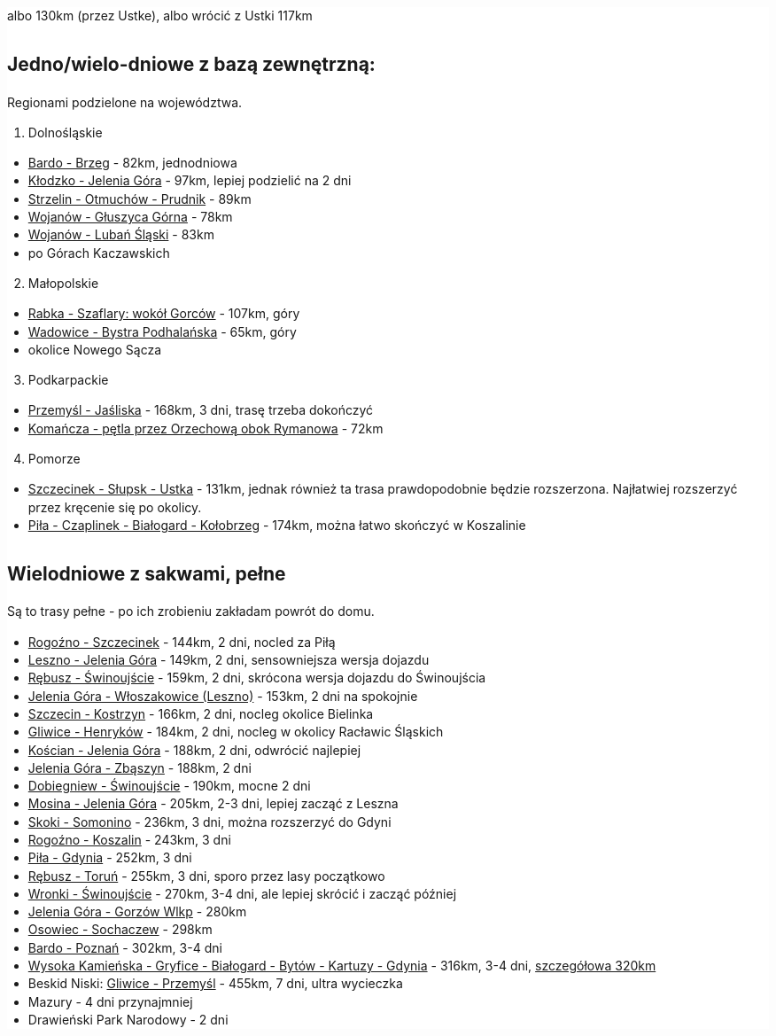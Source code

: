   albo 130km (przez Ustke), albo wrócić z Ustki 117km


## Jedno/wielo-dniowe z bazą zewnętrzną:

Regionami podzielone na województwa.

1. Dolnośląskie
  * [Bardo - Brzeg](http://umapa.pl/s0qFp) - 82km, jednodniowa
  * [Kłodzko - Jelenia Góra](http://umapa.pl/kmzsb) - 97km, lepiej podzielić na 2 dni
  * [Strzelin - Otmuchów - Prudnik](http://umapa.pl/YuWDv) - 89km
  * [Wojanów - Głuszyca Górna](http://umapa.pl/sdfpQ) - 78km
  * [Wojanów - Lubań Śląski](http://umapa.pl/mfn5W) - 83km
  * po Górach Kaczawskich
2. Małopolskie
  * [Rabka - Szaflary: wokół Gorców](http://umapa.pl/UmwFO) - 107km, góry
  * [Wadowice - Bystra Podhalańska](http://umapa.pl/tNa66) - 65km, góry
  * okolice Nowego Sącza
3. Podkarpackie
  * [Przemyśl - Jaśliska](http://umapa.pl/uPdwI) - 168km, 3 dni, trasę trzeba dokończyć
  * [Komańcza - pętla przez Orzechową obok Rymanowa](http://umapa.pl/JoG54) - 72km
4. Pomorze
 * [Szczecinek - Słupsk - Ustka](http://umapa.pl/nX58U) - 131km, jednak
   również ta trasa prawdopodobnie będzie rozszerzona. Najłatwiej rozszerzyć
   przez kręcenie się po okolicy.
 * [Piła - Czaplinek - Białogard - Kołobrzeg](http://umapa.pl/Q22oD) - 174km, można
   łatwo skończyć w Koszalinie  

## Wielodniowe z sakwami, pełne

Są to trasy pełne - po ich zrobieniu zakładam powrót do domu.

* [Rogoźno - Szczecinek](http://umapa.pl/9JasB) - 144km, 2 dni, nocled za Piłą
* [Leszno - Jelenia Góra](http://umapa.pl/8zUGU) - 149km, 2 dni, sensowniejsza wersja dojazdu
* [Rębusz - Świnoujście](http://umapa.pl/4A8H5) - 159km, 2 dni, skrócona wersja dojazdu do Świnoujścia
* [Jelenia Góra - Włoszakowice (Leszno)](http://umapa.pl/auYmT) - 153km, 2 dni na spokojnie
* [Szczecin - Kostrzyn](http://umapa.pl/Zptz7) - 166km, 2 dni, nocleg okolice Bielinka
* [Gliwice - Henryków](http://umapa.pl/Hih4s) - 184km, 2 dni, nocleg w okolicy Racławic Śląskich
* [Kościan - Jelenia Góra](http://umapa.pl/w8QOM) - 188km, 2 dni, odwrócić najlepiej
* [Jelenia Góra - Zbąszyn](http://umapa.pl/4IYJx) - 188km, 2 dni
* [Dobiegniew - Świnoujście](http://umapa.pl/kJsS6) - 190km, mocne 2 dni
* [Mosina - Jelenia Góra](http://umapa.pl/yJzD9) - 205km, 2-3 dni, lepiej zacząć z Leszna
* [Skoki - Somonino](http://umapa.pl/KejlQ) - 236km, 3 dni, można rozszerzyć do Gdyni
* [Rogoźno - Koszalin](http://umapa.pl/OPiTu) - 243km, 3 dni
* [Piła - Gdynia](http://umapa.pl/p5dqI) - 252km, 3 dni
* [Rębusz - Toruń](http://umapa.pl/ECzrt) - 255km, 3 dni, sporo przez lasy początkowo
* [Wronki - Świnoujście](http://umapa.pl/q2Ao1) - 270km, 3-4 dni, ale lepiej skrócić i zacząć później
* [Jelenia Góra - Gorzów Wlkp](http://umapa.pl/ffCv8) - 280km
* [Osowiec - Sochaczew](http://umapa.pl/QPCfj) - 298km
* [Bardo - Poznań](http://umapa.pl/GvhCw) - 302km, 3-4 dni
* [Wysoka Kamieńska - Gryfice - Białogard - Bytów - Kartuzy - Gdynia](http://umapa.pl/OBmHq) - 316km, 3-4 dni,
  [szczegółowa 320km](http://umapa.pl/macvM)
* Beskid Niski: [Gliwice - Przemyśl](http://umapa.pl/8oPCq) - 455km, 7 dni, ultra wycieczka
* Mazury - 4 dni przynajmniej
* Drawieński Park Narodowy - 2 dni
